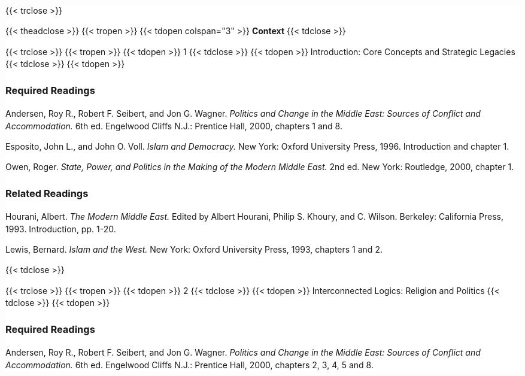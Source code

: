 {{< trclose >}}

{{< theadclose >}}
{{< tropen >}}
{{< tdopen colspan="3" >}}
**Context**
{{< tdclose >}}

{{< trclose >}}
{{< tropen >}}
{{< tdopen >}}
1
{{< tdclose >}}
{{< tdopen >}}
Introduction: Core Concepts and Strategic Legacies
{{< tdclose >}}
{{< tdopen >}}


### Required Readings

Andersen, Roy R., Robert F. Seibert, and Jon G. Wagner. _Politics and Change in the Middle East: Sources of Conflict and Accommodation._ 6th ed. Engelwood Cliffs N.J.: Prentice Hall, 2000, chapters 1 and 8.

Esposito, John L., and John O. Voll. _Islam and Democracy._ New York: Oxford University Press, 1996. Introduction and chapter 1.

Owen, Roger. _State, Power, and Politics in the Making of the Modern Middle East._ 2nd ed. New York: Routledge, 2000, chapter 1.

### Related Readings

Hourani, Albert. _The Modern Middle East._ Edited by Albert Hourani, Philip S. Khoury, and C. Wilson. Berkeley: California Press, 1993. Introduction, pp. 1-20.

Lewis, Bernard. _Islam and the West._ New York: Oxford University Press, 1993, chapters 1 and 2.


{{< tdclose >}}

{{< trclose >}}
{{< tropen >}}
{{< tdopen >}}
2
{{< tdclose >}}
{{< tdopen >}}
Interconnected Logics: Religion and Politics
{{< tdclose >}}
{{< tdopen >}}


### Required Readings

Andersen, Roy R., Robert F. Seibert, and Jon G. Wagner. _Politics and Change in the Middle East: Sources of Conflict and Accommodation._ 6th ed. Engelwood Cliffs N.J.: Prentice Hall, 2000, chapters 2, 3, 4, 5 and 8.
